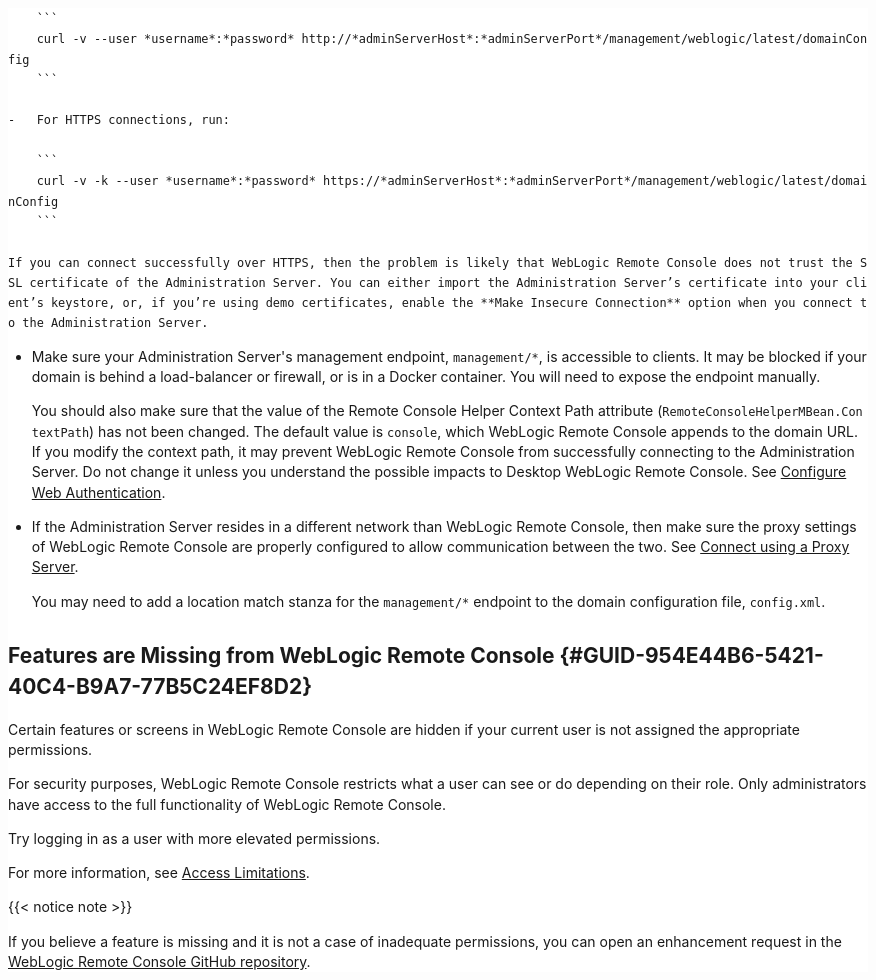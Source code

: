         ```
        curl -v --user *username*:*password* http://*adminServerHost*:*adminServerPort*/management/weblogic/latest/domainConfig
        ```

    -   For HTTPS connections, run:

        ```
        curl -v -k --user *username*:*password* https://*adminServerHost*:*adminServerPort*/management/weblogic/latest/domainConfig
        ```

    If you can connect successfully over HTTPS, then the problem is likely that WebLogic Remote Console does not trust the SSL certificate of the Administration Server. You can either import the Administration Server’s certificate into your client’s keystore, or, if you’re using demo certificates, enable the **Make Insecure Connection** option when you connect to the Administration Server.

-   Make sure your Administration Server's management endpoint, <code>management/*</code>, is accessible to clients. It may be blocked if your domain is behind a load-balancer or firewall, or is in a Docker container. You will need to expose the endpoint manually.

    You should also make sure that the value of the Remote Console Helper Context Path attribute (<code>RemoteConsoleHelperMBean.ContextPath</code>) has not been changed. The default value is <code>console</code>, which WebLogic Remote Console appends to the domain URL. If you modify the context path, it may prevent WebLogic Remote Console from successfully connecting to the Administration Server. Do not change it unless you understand the possible impacts to Desktop WebLogic Remote Console. See [Configure Web Authentication](../administration-server/domain-configuration#GUID-A6191FE0-2A4C-45B6-A138-7FD9B157D28F).

-   If the Administration Server resides in a different network than WebLogic Remote Console, then make sure the proxy settings of WebLogic Remote Console are properly configured to allow communication between the two. See [Connect using a Proxy Server](../administration-server/domain-configuration#GUID-D7AD7F50-88F8-4FC9-A28B-CBF98B5FD479).

    You may need to add a location match stanza for the <code>management/*</code> endpoint to the domain configuration file, <code>config.xml</code>.


## Features are Missing from WebLogic Remote Console {#GUID-954E44B6-5421-40C4-B9A7-77B5C24EF8D2}

Certain features or screens in WebLogic Remote Console are hidden if your current user is not assigned the appropriate permissions.

For security purposes, WebLogic Remote Console restricts what a user can see or do depending on their role. Only administrators have access to the full functionality of WebLogic Remote Console.

Try logging in as a user with more elevated permissions.

For more information, see [Access Limitations](../administration-server/domain-configuration#GUID-BA0BFEB9-FA9D-4063-90E0-1D44551FB2E2).

{{< notice note >}}



If you believe a feature is missing and it is not a case of inadequate permissions, you can open an enhancement request in the [WebLogic Remote Console GitHub repository](https://github.com/oracle/weblogic-remote-console).
